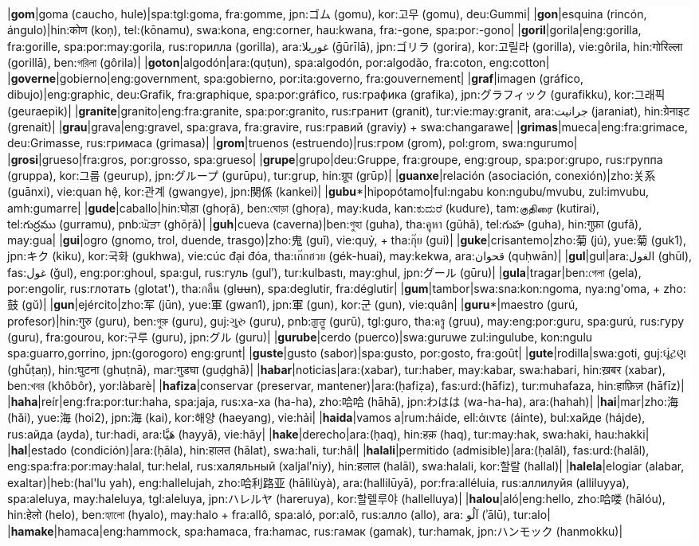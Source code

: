 |**gom**|goma (caucho, hule)|spa:tgl:goma, fra:gomme, jpn:ゴム (gomu), kor:고무 (gomu), deu:Gummi|
|**gon**|esquina (rincón, ángulo)|hin:कोण (koṇ), tel:(kōnamu), swa:kona, eng:corner, hau:kwana, fra:-gone, spa:por:-gono|
|**goril**|gorila|eng:gorilla, fra:gorille, spa:por:may:gorila, rus:горилла (gorilla), ara:غوريلا (ḡūrīlā), jpn:ゴリラ (gorira), kor:고릴라 (gorilla), vie:gôrila, hin:गोरिल्ला (gorillā), ben:গরিলা (gôrila)|
|**goton**|algodón|ara:(quṭun), spa:algodón, por:algodão, fra:coton, eng:cotton|
|**governe**|gobierno|eng:government, spa:gobierno, por:ita:governo, fra:gouvernement|
|**graf**|imagen (gráfico, dibujo)|eng:graphic, deu:Grafik, fra:graphique, spa:por:gráfico, rus:графика (grafika), jpn:グラフィック (gurafikku), kor:그래픽 (geuraepik)|
|**granite**|granito|eng:fra:granite, spa:por:granito, rus:гранит (granit), tur:vie:may:granit, ara:جرانيت (jaraniat), hin:ग्रेनाइट (grenait)|
|**grau**|grava|eng:gravel, spa:grava, fra:gravire, rus:гравий (graviy) + swa:changarawe|
|**grimas**|mueca|eng:fra:grimace, deu:Grimasse, rus:гримаса (grimasa)|
|**grom**|truenos (estruendo)|rus:гром (grom), pol:grom, swa:ngurumo|
|**grosi**|grueso|fra:gros, por:grosso, spa:grueso|
|**grupe**|grupo|deu:Gruppe, fra:groupe, eng:group, spa:por:grupo, rus:группа (gruppa), kor:그룹 (geurup), jpn:グループ (gurūpu), tur:grup, hin:ग्रूप (grūp)|
|**guanxe**|relación (asociación, conexión)|zho:关系 (guānxi), vie:quan hệ, kor:관계 (gwangye), jpn:関係 (kankei)|
|**gubu***|hipopótamo|ful:ngabu kon:ngubu/mvubu, zul:imvubu, amh:gumarre|
|**gude**|caballo|hin:घोड़ा (ghoṛā), ben:ঘোড়া (ghoṛa), may:kuda, kan:ಕುದುರೆ (kudure), tam:குதிரை (kutirai), tel:గుర్రము (gurramu), pnb:ਘੋੜਾ (ghōṛā)|
|**guh**|cueva (caverna)|ben:গুহা (guha), tha:คูหา (gūhā), tel:గుహ (guha), hin:गुफ़ा (gufā), may:gua|
|**gui**|ogro (gnomo, trol, duende, trasgo)|zho:鬼 (guǐ), vie:quỷ, + tha:กุ๊ย (gui)|
|**guke**|crisantemo|zho:菊 (jú), yue:菊 (guk1), jpn:キク (kiku), kor:국화 (gukhwa), vie:cúc đại đóa, tha:เก๊กฮวย (gék-huai), may:kekwa, ara:قحوان (quḥwān)|
|**gul**|gul|ara:الغول (ghūl), fas:غول‎ (ğul), eng:por:ghoul, spa:gul, rus:гуль (gul′), tur:kulbastı, may:ghul, jpn:グール (gūru)|
|**gula**|tragar|ben:গেলা (gela), por:engolir, rus:глотать (glotat'), tha:กลืน (glʉʉn), spa:deglutir, fra:déglutir|
|**gum**|tambor|swa:sna:kon:ngoma, nya:ng'oma, + zho:鼓 (gǔ)|
|**gun**|ejército|zho:军 (jūn), yue:軍 (gwan1), jpn:軍 (gun), kor:군 (gun), vie:quân|
|**guru***|maestro (gurú, profesor)|hin:गुरु (guru), ben:গুরু (guru), guj:ગુરુ (guru), pnb:ਗੁਰੂ (gurū), tgl:guro, tha:ครู (gruu), may:eng:por:guru, spa:gurú, rus:гуру (guru), fra:gourou, kor:구루 (guru), jpn:グル (guru)|
|**gurube**|cerdo (puerco)|swa:guruwe zul:ingulube, kon:ngulu spa:guarro,gorrino, jpn:(gorogoro) eng:grunt|
|**guste**|gusto (sabor)|spa:gusto, por:gosto, fra:goût|
|**gute**|rodilla|swa:goti, guj:ઘૂંટણ (ghū̃ṭaṇ), hin:घुटना (ghuṭnā), mar:गुडघा (guḍghā)|
|**habar**|noticias|ara:(xabar), tur:haber, may:kabar, swa:habari, hin:ख़बर (xabar), ben:খবর (khôbôr), yor:làbarè|
|**hafiza**|conservar (preservar, mantener)|ara:(ḥafiẓa), fas:urd:(hāfiz), tur:muhafaza, hin:हाफ़िज़ (hāfīz)|
|**haha**|reír|eng:fra:por:tur:haha, spa:jaja, rus:ха-ха (ha-ha), zho:哈哈 (hāhā), jpn:わはは (wa-ha-ha), ara:(hahah)|
|**hai**|mar|zho:海 (hǎi), yue:海 (hoi2), jpn:海 (kai), kor:해양 (haeyang), vie:hải|
|**haida**|vamos a|rum:háide, ell:άιντε (áinte), bul:ха́йде (hájde), rus:айда (ayda), tur:hadi, ara:هَيَّا‎ (hayyā), vie:hãy|
|**hake**|derecho|ara:(ḥaq), hin:हक़ (haq), tur:may:hak, swa:haki, hau:hakki|
|**hal**|estado (condición)|ara:(ḥāla), hin:हालत (hālat), swa:hali, tur:hâl|
|**halali**|permitido (admisible)|ara:(ḥalāl), fas:urd:(halāl), eng:spa:fra:por:may:halal, tur:helal, rus:халяльный (xaljalʹniy), hin:हलाल (halāl), swa:halali, kor:할랄 (hallal)|
|**halela**|elogiar (alabar, exaltar)|heb:(hal'lu yah), eng:hallelujah, zho:哈利路亚 (hālìlùyà), ara:(hallilūyā), por:fra:alléluia, rus:аллилуйя (alliluyya), spa:aleluya, may:haleluya, tgl:aleluya, jpn:ハレルヤ (hareruya), kor:할렐루야 (hallelluya)|
|**halou**|aló|eng:hello,  zho:哈喽 (hālóu), hin:हेलो (helo), ben:হ্যালো  (hyalo), may:halo + fra:allô, spa:aló, por:alô, rus:алло (allo), ara: آلُو‎ (ʾālū), tur:alo|
|**hamake**|hamaca|eng:hammock, spa:hamaca, fra:hamac, rus:гамак (gamak), tur:hamak, jpn:ハンモック (hanmokku)|